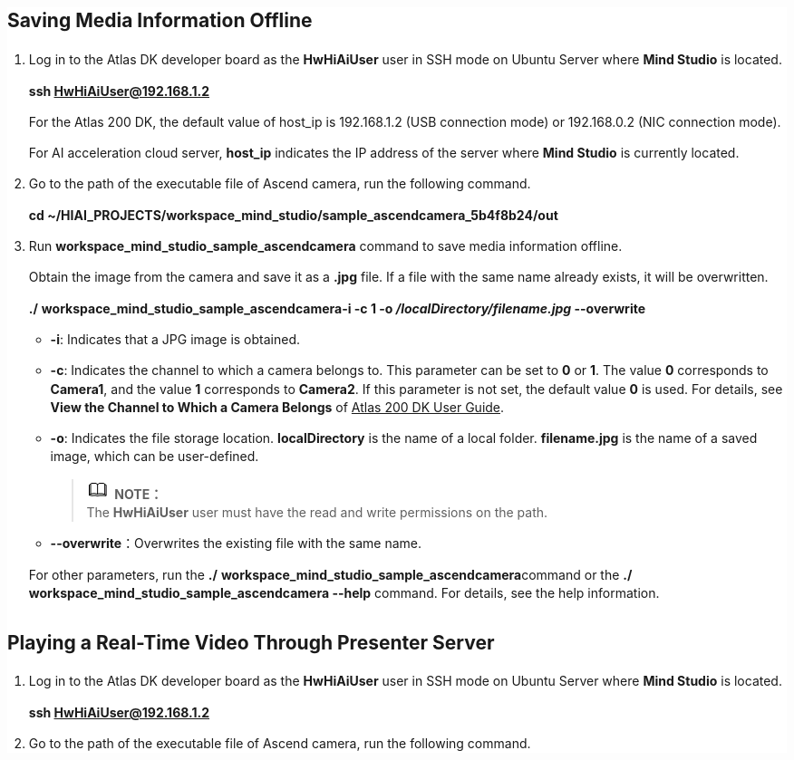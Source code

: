 ## Saving Media Information Offline<a name="zh-cn_topic_0203223312_section16681395119"></a>

1.  Log in to the Atlas DK developer board as the  **HwHiAiUser**  user in SSH mode on Ubuntu Server where **Mind Studio** is located.

    **ssh HwHiAiUser@192.168.1.2**

    For the Atlas 200 DK, the default value of host_ip is 192.168.1.2 (USB connection mode) or 192.168.0.2 (NIC connection mode).

    For  AI acceleration cloud server, **host\_ip** indicates  the IP address of the server where **Mind Studio** is currently located.
    
2.  Go to the path of the executable file of Ascend camera, run the following command.

    **cd \~/HIAI\_PROJECTS/workspace\_mind\_studio/sample\_ascendcamera\_5b4f8b24/out**

3.  Run **workspace\_mind\_studio\_sample\_ascendcamera** command to save media information offline.

    Obtain the image from the camera and save it as a **.jpg** file. If a file with the same name already exists, it will be overwritten. 
    
    **./** **workspace\_mind\_studio\_sample\_ascendcamera-i -c 1 -o   _/localDirectory/filename.jpg_  --overwrite**

    -   **-i**: Indicates that a JPG image is obtained.
    -   **-c**: Indicates the channel to which a camera belongs to. This parameter can be set to  **0**  or  **1**. The value  **0**  corresponds to  **Camera1**, and the value  **1**  corresponds to  **Camera2**. If this parameter is not set, the default value  **0**  is used. For details, see  **View the Channel to Which a Camera Belongs** of [Atlas 200 DK User Guide](https://ascend.huawei.com/doc).
    -   **-o**: Indicates the file storage location.  **localDirectory**  is the name of a local folder.  **filename.jpg**  is the name of a saved image, which can be user-defined.

        >![](public_sys-resources/icon-note.gif) **NOTE：**   
        >The  **HwHiAiUser**  user must have the read and write permissions on the path.  
        
    -   **--overwrite**：Overwrites the existing file with the same name.

    For other parameters, run the **./** **workspace\_mind\_studio\_sample\_ascendcamera**command or the **./** **workspace\_mind\_studio\_sample\_ascendcamera --help**  command. For details, see the help information.


## Playing a Real-Time Video Through Presenter Server<a name="zh-cn_topic_0203223312_section20204154716116"></a>

1.  Log in to the Atlas DK developer board as the  **HwHiAiUser**  user in SSH mode on Ubuntu Server where **Mind Studio** is located.

    **ssh HwHiAiUser@192.168.1.2**

2.  Go to the path of the executable file of Ascend camera, run the following command.
